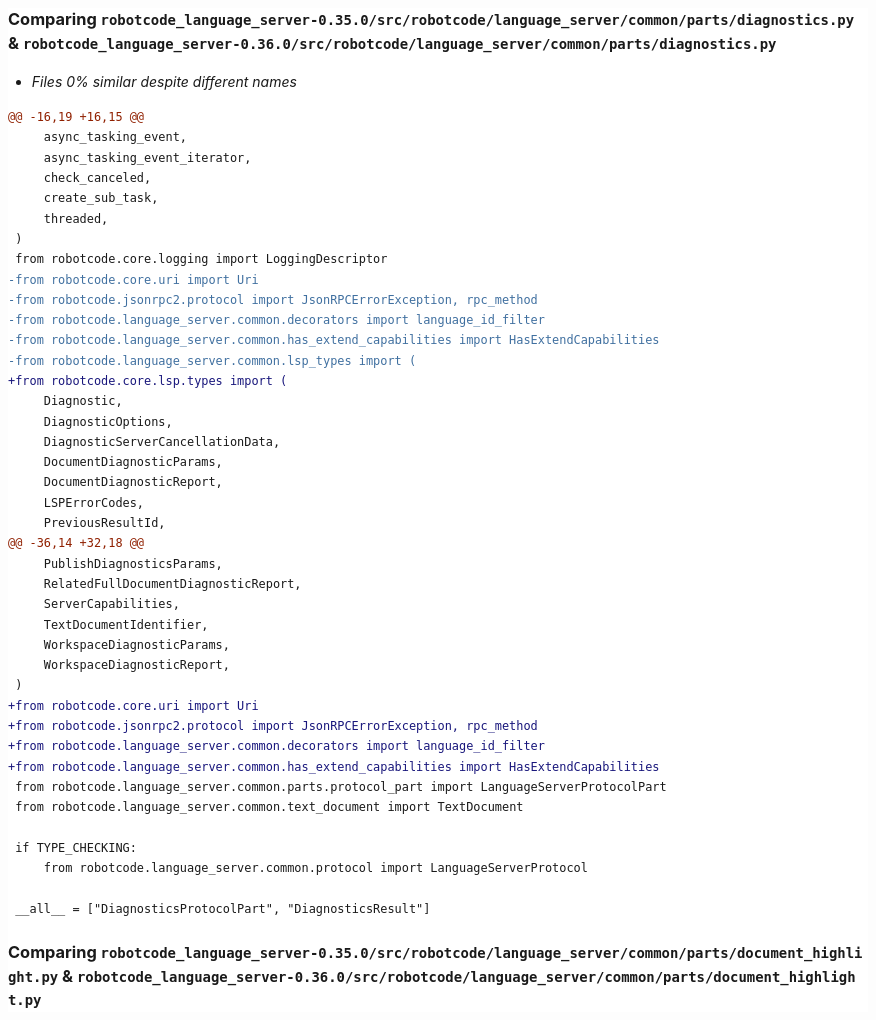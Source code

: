 ### Comparing `robotcode_language_server-0.35.0/src/robotcode/language_server/common/parts/diagnostics.py` & `robotcode_language_server-0.36.0/src/robotcode/language_server/common/parts/diagnostics.py`

 * *Files 0% similar despite different names*

```diff
@@ -16,19 +16,15 @@
     async_tasking_event,
     async_tasking_event_iterator,
     check_canceled,
     create_sub_task,
     threaded,
 )
 from robotcode.core.logging import LoggingDescriptor
-from robotcode.core.uri import Uri
-from robotcode.jsonrpc2.protocol import JsonRPCErrorException, rpc_method
-from robotcode.language_server.common.decorators import language_id_filter
-from robotcode.language_server.common.has_extend_capabilities import HasExtendCapabilities
-from robotcode.language_server.common.lsp_types import (
+from robotcode.core.lsp.types import (
     Diagnostic,
     DiagnosticOptions,
     DiagnosticServerCancellationData,
     DocumentDiagnosticParams,
     DocumentDiagnosticReport,
     LSPErrorCodes,
     PreviousResultId,
@@ -36,14 +32,18 @@
     PublishDiagnosticsParams,
     RelatedFullDocumentDiagnosticReport,
     ServerCapabilities,
     TextDocumentIdentifier,
     WorkspaceDiagnosticParams,
     WorkspaceDiagnosticReport,
 )
+from robotcode.core.uri import Uri
+from robotcode.jsonrpc2.protocol import JsonRPCErrorException, rpc_method
+from robotcode.language_server.common.decorators import language_id_filter
+from robotcode.language_server.common.has_extend_capabilities import HasExtendCapabilities
 from robotcode.language_server.common.parts.protocol_part import LanguageServerProtocolPart
 from robotcode.language_server.common.text_document import TextDocument
 
 if TYPE_CHECKING:
     from robotcode.language_server.common.protocol import LanguageServerProtocol
 
 __all__ = ["DiagnosticsProtocolPart", "DiagnosticsResult"]
```

### Comparing `robotcode_language_server-0.35.0/src/robotcode/language_server/common/parts/document_highlight.py` & `robotcode_language_server-0.36.0/src/robotcode/language_server/common/parts/document_highlight.py`
